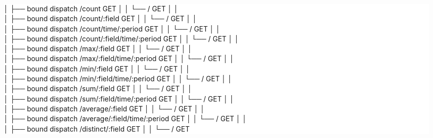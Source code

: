 │    ├── bound dispatch                           /count                                                      GET
 │    │    └── <anonymous>                         /                                                           GET
 │    │   
 │    ├── bound dispatch                           /count/:field                                               GET
 │    │    └── <anonymous>                         /                                                           GET
 │    │   
 │    ├── bound dispatch                           /count/time/:period                                         GET
 │    │    └── <anonymous>                         /                                                           GET
 │    │   
 │    ├── bound dispatch                           /count/:field/time/:period                                  GET
 │    │    └── <anonymous>                         /                                                           GET
 │    │   
 │    ├── bound dispatch                           /max/:field                                                 GET
 │    │    └── <anonymous>                         /                                                           GET
 │    │   
 │    ├── bound dispatch                           /max/:field/time/:period                                    GET
 │    │    └── <anonymous>                         /                                                           GET
 │    │   
 │    ├── bound dispatch                           /min/:field                                                 GET
 │    │    └── <anonymous>                         /                                                           GET
 │    │   
 │    ├── bound dispatch                           /min/:field/time/:period                                    GET
 │    │    └── <anonymous>                         /                                                           GET
 │    │   
 │    ├── bound dispatch                           /sum/:field                                                 GET
 │    │    └── <anonymous>                         /                                                           GET
 │    │   
 │    ├── bound dispatch                           /sum/:field/time/:period                                    GET
 │    │    └── <anonymous>                         /                                                           GET
 │    │   
 │    ├── bound dispatch                           /average/:field                                             GET
 │    │    └── <anonymous>                         /                                                           GET
 │    │   
 │    ├── bound dispatch                           /average/:field/time/:period                                GET
 │    │    └── <anonymous>                         /                                                           GET
 │    │   
 │    ├── bound dispatch                           /distinct/:field                                            GET
 │    │    └── <anonymous>                         /                                                           GET